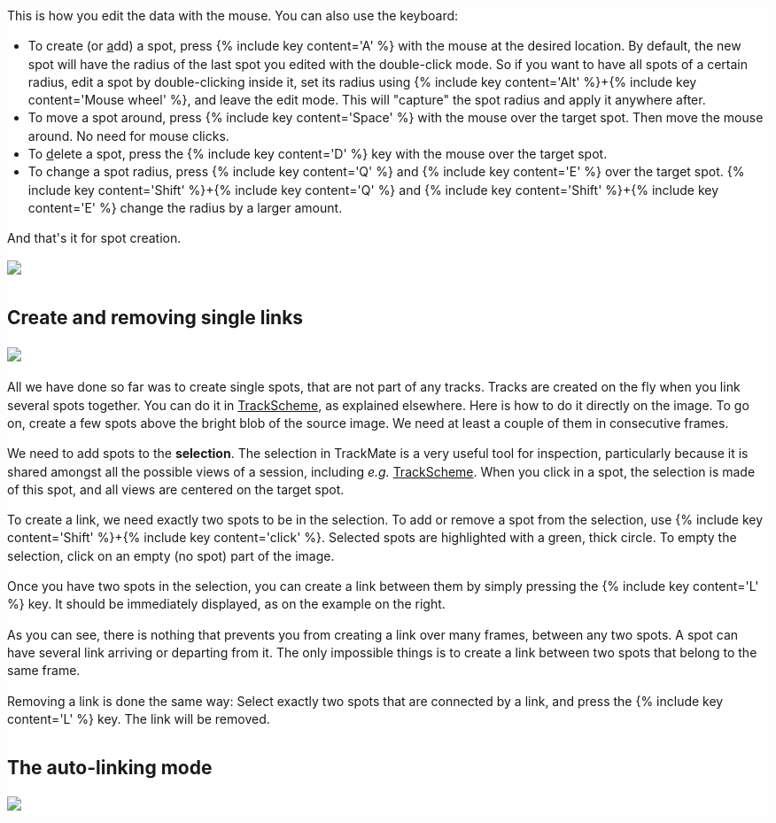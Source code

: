 This is how you edit the data with the mouse. You can also use the keyboard:

  - To create (or <u>a</u>dd) a spot, press {% include key content='A' %} with the mouse at the desired location. By default, the new spot will have the radius of the last spot you edited with the double-click mode. So if you want to have all spots of a certain radius, edit a spot by double-clicking inside it, set its radius using {% include key content='Alt' %}+{% include key content='Mouse wheel' %}, and leave the edit mode. This will "capture" the spot radius and apply it anywhere after.
  - To move a spot around, press {% include key content='Space' %} with the mouse over the target spot. Then move the mouse around. No need for mouse clicks.
  - To <u>d</u>elete a spot, press the {% include key content='D' %} key with the mouse over the target spot.
  - To change a spot radius, press {% include key content='Q' %} and {% include key content='E' %} over the target spot. {% include key content='Shift' %}+{% include key content='Q' %} and {% include key content='Shift' %}+{% include key content='E' %} change the radius by a larger amount.

And that's it for spot creation.

![](TrackMate_CreateSpots.png)

## Create and removing single links

![](TrackMate_CreateSingleLink.png)

All we have done so far was to create single spots, that are not part of any tracks. Tracks are created on the fly when you link several spots together. You can do it in [TrackScheme](TrackScheme ), as explained elsewhere. Here is how to do it directly on the image. To go on, create a few spots above the bright blob of the source image. We need at least a couple of them in consecutive frames.

We need to add spots to the **selection**. The selection in TrackMate is a very useful tool for inspection, particularly because it is shared amongst all the possible views of a session, including *e.g.* [TrackScheme](TrackScheme ). When you click in a spot, the selection is made of this spot, and all views are centered on the target spot.

To create a link, we need exactly two spots to be in the selection. To add or remove a spot from the selection, use {% include key content='Shift' %}+{% include key content='click' %}. Selected spots are highlighted with a green, thick circle. To empty the selection, click on an empty (no spot) part of the image.

Once you have two spots in the selection, you can create a link between them by simply pressing the {% include key content='L' %} key. It should be immediately displayed, as on the example on the right.

As you can see, there is nothing that prevents you from creating a link over many frames, between any two spots. A spot can have several link arriving or departing from it. The only impossible things is to create a link between two spots that belong to the same frame.

Removing a link is done the same way: Select exactly two spots that are connected by a link, and press the {% include key content='L' %} key. The link will be removed.

## The auto-linking mode

![](TrackMate_ManualTracking_1.png)
